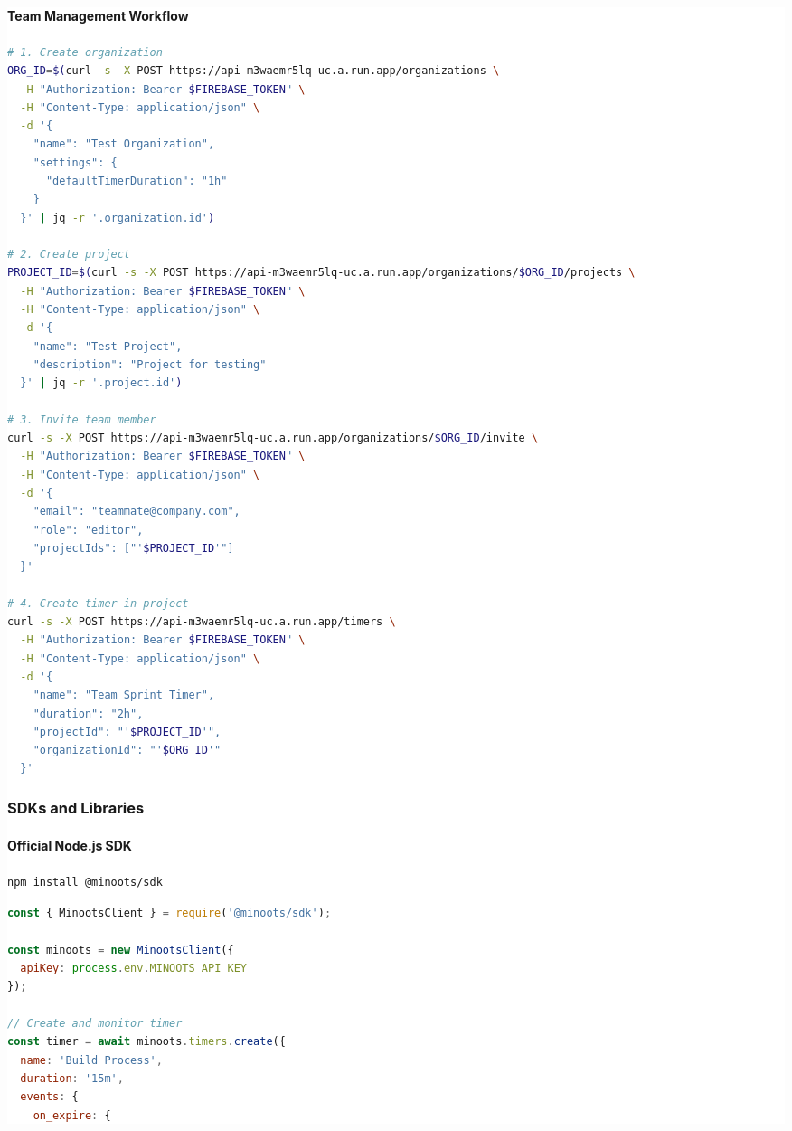 #### Team Management Workflow
```bash
# 1. Create organization
ORG_ID=$(curl -s -X POST https://api-m3waemr5lq-uc.a.run.app/organizations \
  -H "Authorization: Bearer $FIREBASE_TOKEN" \
  -H "Content-Type: application/json" \
  -d '{
    "name": "Test Organization",
    "settings": {
      "defaultTimerDuration": "1h"
    }
  }' | jq -r '.organization.id')

# 2. Create project
PROJECT_ID=$(curl -s -X POST https://api-m3waemr5lq-uc.a.run.app/organizations/$ORG_ID/projects \
  -H "Authorization: Bearer $FIREBASE_TOKEN" \
  -H "Content-Type: application/json" \
  -d '{
    "name": "Test Project",
    "description": "Project for testing"
  }' | jq -r '.project.id')

# 3. Invite team member
curl -s -X POST https://api-m3waemr5lq-uc.a.run.app/organizations/$ORG_ID/invite \
  -H "Authorization: Bearer $FIREBASE_TOKEN" \
  -H "Content-Type: application/json" \
  -d '{
    "email": "teammate@company.com",
    "role": "editor",
    "projectIds": ["'$PROJECT_ID'"]
  }'

# 4. Create timer in project
curl -s -X POST https://api-m3waemr5lq-uc.a.run.app/timers \
  -H "Authorization: Bearer $FIREBASE_TOKEN" \
  -H "Content-Type: application/json" \
  -d '{
    "name": "Team Sprint Timer",
    "duration": "2h",
    "projectId": "'$PROJECT_ID'",
    "organizationId": "'$ORG_ID'"
  }'
```

### SDKs and Libraries

#### Official Node.js SDK
```bash
npm install @minoots/sdk
```

```javascript
const { MinootsClient } = require('@minoots/sdk');

const minoots = new MinootsClient({
  apiKey: process.env.MINOOTS_API_KEY
});

// Create and monitor timer
const timer = await minoots.timers.create({
  name: 'Build Process',
  duration: '15m',
  events: {
    on_expire: {
```